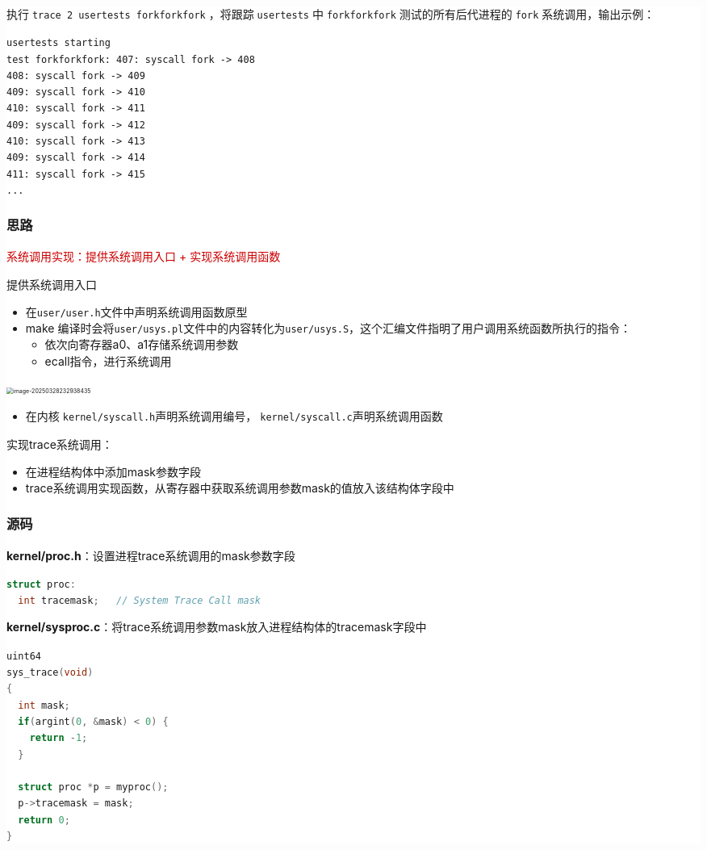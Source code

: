 执行 `trace 2 usertests forkforkfork` ，将跟踪 `usertests` 中 `forkforkfork` 测试的所有后代进程的 `fork` 系统调用，输出示例：

```plaintext
usertests starting
test forkforkfork: 407: syscall fork -> 408
408: syscall fork -> 409
409: syscall fork -> 410
410: syscall fork -> 411
409: syscall fork -> 412
410: syscall fork -> 413
409: syscall fork -> 414
411: syscall fork -> 415
...
```

### 思路

<span style="color:#CC0000;">系统调用实现：提供系统调用入口 + 实现系统调用函数</span>

提供系统调用入口

- 在`user/user.h`文件中声明系统调用函数原型
- make 编译时会将`user/usys.pl`文件中的内容转化为`user/usys.S`，这个汇编文件指明了用户调用系统函数所执行的指令：
  - 依次向寄存器a0、a1存储系统调用参数
  - ecall指令，进行系统调用

<img src="./../../../../../knowledge-note/assets/images/image-20250328232938435.png" alt="image-20250328232938435" style="zoom:50%;" />

- 在内核 `kernel/syscall.h`声明系统调用编号， `kernel/syscall.c`声明系统调用函数

实现trace系统调用：

- 在进程结构体中添加mask参数字段
- trace系统调用实现函数，从寄存器中获取系统调用参数mask的值放入该结构体字段中

### 源码

**kernel/proc.h**：设置进程trace系统调用的mask参数字段

```C++
struct proc:
  int tracemask;   // System Trace Call mask
```

**kernel/sysproc.c**：将trace系统调用参数mask放入进程结构体的tracemask字段中

```C++
uint64
sys_trace(void)
{
  int mask;
  if(argint(0, &mask) < 0) {
    return -1;
  }
    
  struct proc *p = myproc();
  p->tracemask = mask;
  return 0;
}
```
